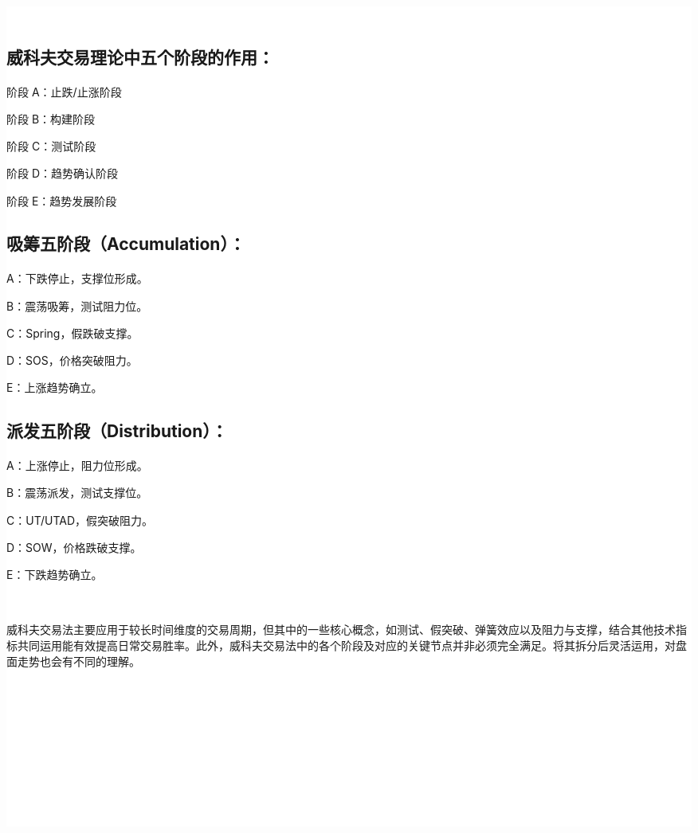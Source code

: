 </br>

## 威科夫交易理论中五个阶段的作用：

阶段 A：止跌/止涨阶段

阶段 B：构建阶段

阶段 C：测试阶段

阶段 D：趋势确认阶段

阶段 E：趋势发展阶段

## 吸筹五阶段（Accumulation）：

A：下跌停止，支撑位形成。

B：震荡吸筹，测试阻力位。

C：Spring，假跌破支撑。

D：SOS，价格突破阻力。

E：上涨趋势确立。

## 派发五阶段（Distribution）：

A：上涨停止，阻力位形成。

B：震荡派发，测试支撑位。

C：UT/UTAD，假突破阻力。

D：SOW，价格跌破支撑。

E：下跌趋势确立。

</br>

威科夫交易法主要应用于较长时间维度的交易周期，但其中的一些核心概念，如测试、假突破、弹簧效应以及阻力与支撑，结合其他技术指标共同运用能有效提高日常交易胜率。此外，威科夫交易法中的各个阶段及对应的关键节点并非必须完全满足。将其拆分后灵活运用，对盘面走势也会有不同的理解。

</br>

</br>

</br>

</br>

</br>

</br>

</br>

</br>

</br>
